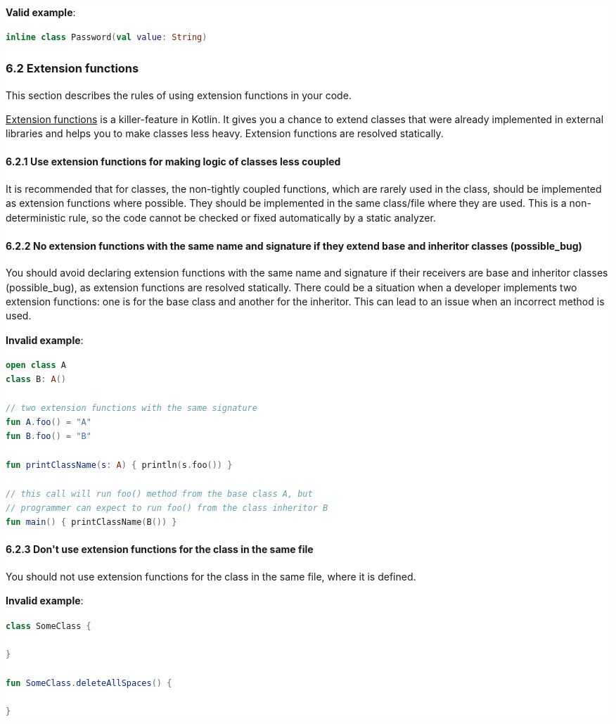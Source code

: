 **Valid example**:
```kotlin
inline class Password(val value: String)
```


### <a name="c6.2"></a>6.2 Extension functions
This section describes the rules of using extension functions in your code.

[Extension functions](https://kotlinlang.org/docs/reference/extensions.html) is a killer-feature in Kotlin. 
It gives you a chance to extend classes that were already implemented in external libraries and helps you to make classes less heavy.
Extension functions are resolved statically.

#### <a name="r6.2.1"></a> 6.2.1 Use extension functions for making logic of classes less coupled
It is recommended that for classes, the non-tightly coupled functions, which are rarely used in the class, should be implemented as extension functions where possible.
They should be implemented in the same class/file where they are used. This is a non-deterministic rule, so the code cannot be checked or fixed automatically by a static analyzer.

#### <a name="r6.2.2"></a> 6.2.2 No extension functions with the same name and signature if they extend base and inheritor classes (possible_bug)
You should avoid declaring extension functions with the same name and signature if their receivers are base and inheritor classes (possible_bug),
as extension functions are resolved statically. There could be a situation when a developer implements two extension functions: one is for the base class and
another for the inheritor. This can lead to an issue when an incorrect method is used.

**Invalid example**:
```kotlin
open class A
class B: A()

// two extension functions with the same signature
fun A.foo() = "A"
fun B.foo() = "B"

fun printClassName(s: A) { println(s.foo()) }

// this call will run foo() method from the base class A, but
// programmer can expect to run foo() from the class inheritor B
fun main() { printClassName(B()) }
```

#### <a name="r6.2.3"></a> 6.2.3 Don't use extension functions for the class in the same file
You should not use extension functions for the class in the same file, where it is defined.

**Invalid example**:
```kotlin
class SomeClass {
    
}

fun SomeClass.deleteAllSpaces() {
    
}
```
